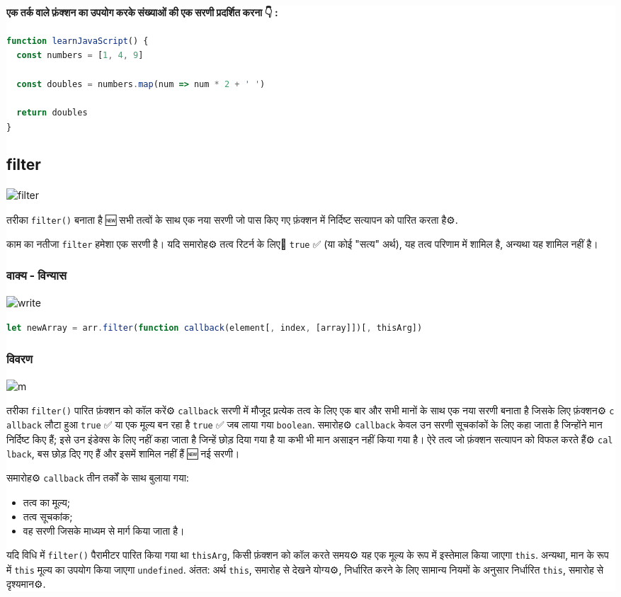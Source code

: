 

#### एक तर्क वाले फ़ंक्शन का उपयोग करके संख्याओं की एक सरणी प्रदर्शित करना 👇 :

```jsx live
function learnJavaScript() {
  const numbers = [1, 4, 9]

  const doubles = numbers.map(num => num * 2 + ' ')

  return doubles
}
```



## filter

![filter](https://media.giphy.com/media/xT5LMGupUKCHb7DnFu/giphy.gif)

तरीका `filter()` बनाता है 🆕 सभी तत्वों के साथ एक नया सरणी जो पास किए गए फ़ंक्शन में निर्दिष्ट सत्यापन को पारित करता है⚙️.

काम का नतीजा `filter` हमेशा एक सरणी है। यदि समारोह⚙️ तत्व रिटर्न के लिए🔄 `true` ✅ (या कोई "सत्य" अर्थ), यह तत्व परिणाम में शामिल है, अन्यथा यह शामिल नहीं है।

### वाक्य - विन्यास

![write](https://media.giphy.com/media/6Do13TV1OfOF2/giphy.gif)

```javascript
let newArray = arr.filter(function callback(element[, index, [array]])[, thisArg])
```

### विवरण

![m](https://media.giphy.com/media/DQaeCdCqhHWx3n4dvH/giphy.gif)

तरीका `filter()` पारित फ़ंक्शन को कॉल करें⚙️ `callback` सरणी में मौजूद प्रत्येक तत्व के लिए एक बार और सभी मानों के साथ एक नया सरणी बनाता है जिसके लिए फ़ंक्शन⚙️ `callback` लौटा हुआ `true` ✅ या एक मूल्य बन रहा है `true` ✅ जब लाया गया `boolean`. समारोह⚙️ `callback` केवल उन सरणी सूचकांकों के लिए कहा जाता है जिन्होंने मान निर्दिष्ट किए हैं; इसे उन इंडेक्स के लिए नहीं कहा जाता है जिन्हें छोड़ दिया गया है या कभी भी मान असाइन नहीं किया गया है। ऐरे तत्व जो फ़ंक्शन सत्यापन को विफल करते हैं⚙️ `callback`, बस छोड़ दिए गए हैं और इसमें शामिल नहीं हैं 🆕 नई सरणी।

समारोह⚙️ `callback` तीन तर्कों के साथ बुलाया गया:

- तत्व का मूल्य;
- तत्व सूचकांक;
- वह सरणी जिसके माध्यम से मार्ग किया जाता है।

यदि विधि में `filter()` पैरामीटर पारित किया गया था `thisArg`, किसी फ़ंक्शन को कॉल करते समय⚙️ यह एक मूल्य के रूप में इस्तेमाल किया जाएगा `this`. अन्यथा, मान के रूप में `this` मूल्य का उपयोग किया जाएगा `undefined`. अंतत: अर्थ `this`, समारोह से देखने योग्य⚙️, निर्धारित करने के लिए सामान्य नियमों के अनुसार निर्धारित `this`, समारोह से दृश्यमान⚙️.
